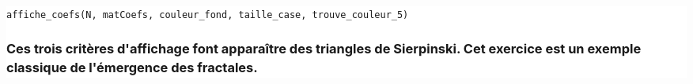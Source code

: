 ```python
affiche_coefs(N, matCoefs, couleur_fond, taille_case, trouve_couleur_5)
```

### Ces trois critères d'affichage font apparaître des triangles de Sierpinski. Cet exercice est un exemple classique de l'émergence des fractales.
